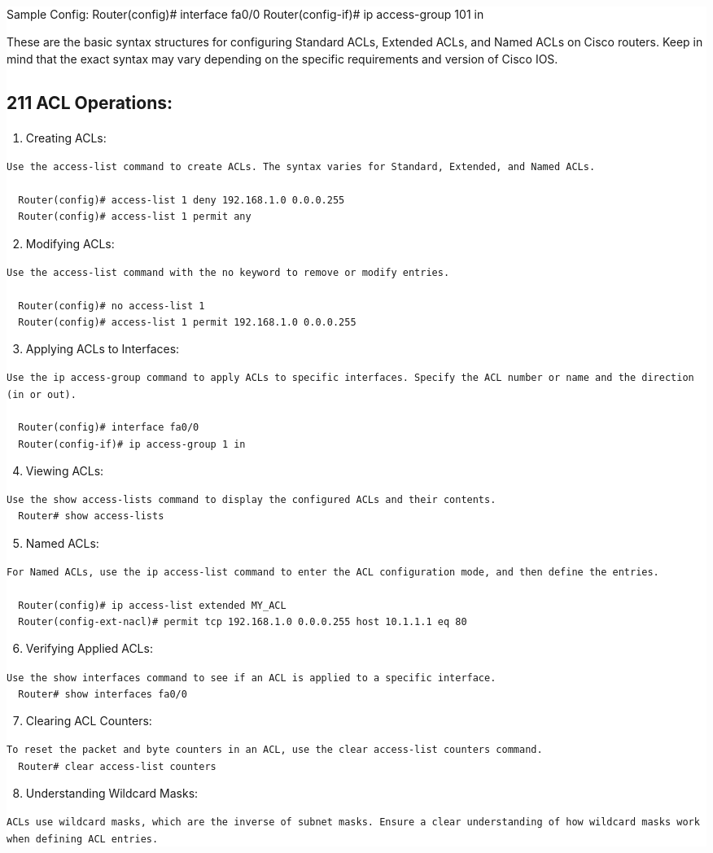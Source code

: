 Sample Config:
  Router(config)# interface fa0/0
  Router(config-if)# ip access-group 101 in
  
  These are the basic syntax structures for configuring Standard ACLs, Extended ACLs, and Named ACLs on Cisco routers. Keep in mind that the exact syntax may vary depending on the specific requirements and version of Cisco IOS.


211 ACL Operations:
-------------------
  1. Creating ACLs:

    Use the access-list command to create ACLs. The syntax varies for Standard, Extended, and Named ACLs.

      Router(config)# access-list 1 deny 192.168.1.0 0.0.0.255
      Router(config)# access-list 1 permit any

  2. Modifying ACLs:

    Use the access-list command with the no keyword to remove or modify entries.

      Router(config)# no access-list 1
      Router(config)# access-list 1 permit 192.168.1.0 0.0.0.255

  3. Applying ACLs to Interfaces:

    Use the ip access-group command to apply ACLs to specific interfaces. Specify the ACL number or name and the direction (in or out).

      Router(config)# interface fa0/0
      Router(config-if)# ip access-group 1 in

  4. Viewing ACLs:

    Use the show access-lists command to display the configured ACLs and their contents.
      Router# show access-lists

  5. Named ACLs:

    For Named ACLs, use the ip access-list command to enter the ACL configuration mode, and then define the entries.

      Router(config)# ip access-list extended MY_ACL
      Router(config-ext-nacl)# permit tcp 192.168.1.0 0.0.0.255 host 10.1.1.1 eq 80

  6. Verifying Applied ACLs:

    Use the show interfaces command to see if an ACL is applied to a specific interface.
      Router# show interfaces fa0/0

  7. Clearing ACL Counters:

    To reset the packet and byte counters in an ACL, use the clear access-list counters command.
      Router# clear access-list counters

  8. Understanding Wildcard Masks:

    ACLs use wildcard masks, which are the inverse of subnet masks. Ensure a clear understanding of how wildcard masks work when defining ACL entries.
